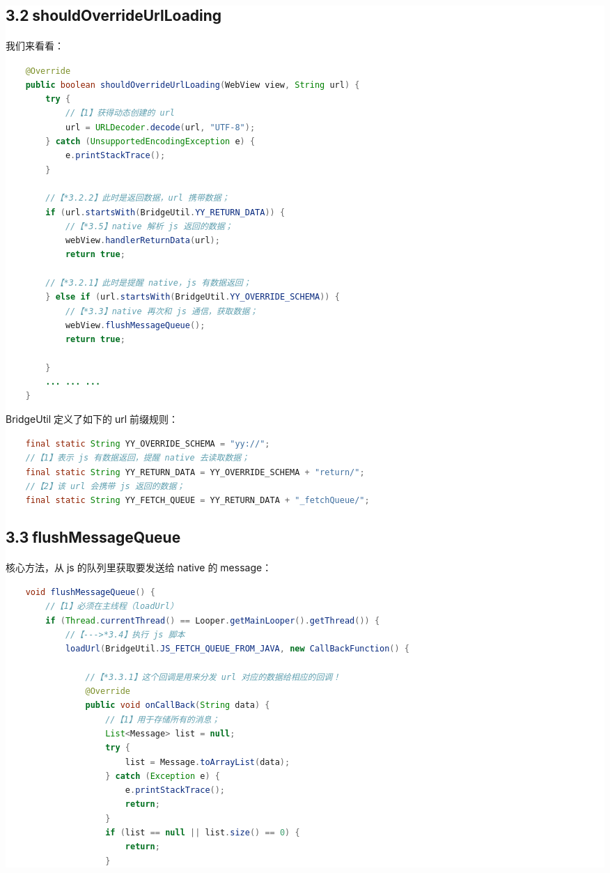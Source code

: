 ## 3.2 shouldOverrideUrlLoading

我们来看看：

```java
    @Override
    public boolean shouldOverrideUrlLoading(WebView view, String url) {
        try {
            //【1】获得动态创建的 url
            url = URLDecoder.decode(url, "UTF-8");
        } catch (UnsupportedEncodingException e) {
            e.printStackTrace();
        }
        
        //【*3.2.2】此时是返回数据，url 携带数据；
        if (url.startsWith(BridgeUtil.YY_RETURN_DATA)) {
            //【*3.5】native 解析 js 返回的数据；
            webView.handlerReturnData(url);
            return true;
        
        //【*3.2.1】此时是提醒 native，js 有数据返回；
        } else if (url.startsWith(BridgeUtil.YY_OVERRIDE_SCHEMA)) { 
            //【*3.3】native 再次和 js 通信，获取数据；
            webView.flushMessageQueue();
            return true;

        } 
        ... ... ...
    }
```

BridgeUtil 定义了如下的 url 前缀规则：
```java
	final static String YY_OVERRIDE_SCHEMA = "yy://";
	//【1】表示 js 有数据返回，提醒 native 去读取数据；
	final static String YY_RETURN_DATA = YY_OVERRIDE_SCHEMA + "return/";
	//【2】该 url 会携带 js 返回的数据；
	final static String YY_FETCH_QUEUE = YY_RETURN_DATA + "_fetchQueue/";
```

## 3.3 flushMessageQueue

核心方法，从 js 的队列里获取要发送给 native 的 message：

```java
	void flushMessageQueue() {
	    //【1】必须在主线程（loadUrl）
		if (Thread.currentThread() == Looper.getMainLooper().getThread()) {
		    //【--->*3.4】执行 js 脚本
			loadUrl(BridgeUtil.JS_FETCH_QUEUE_FROM_JAVA, new CallBackFunction() {

                //【*3.3.1】这个回调是用来分发 url 对应的数据给相应的回调！
				@Override
				public void onCallBack(String data) {
					//【1】用于存储所有的消息；
					List<Message> list = null;
					try {
						list = Message.toArrayList(data);
					} catch (Exception e) {
                        e.printStackTrace();
						return;
					}
					if (list == null || list.size() == 0) {
						return;
					}
```